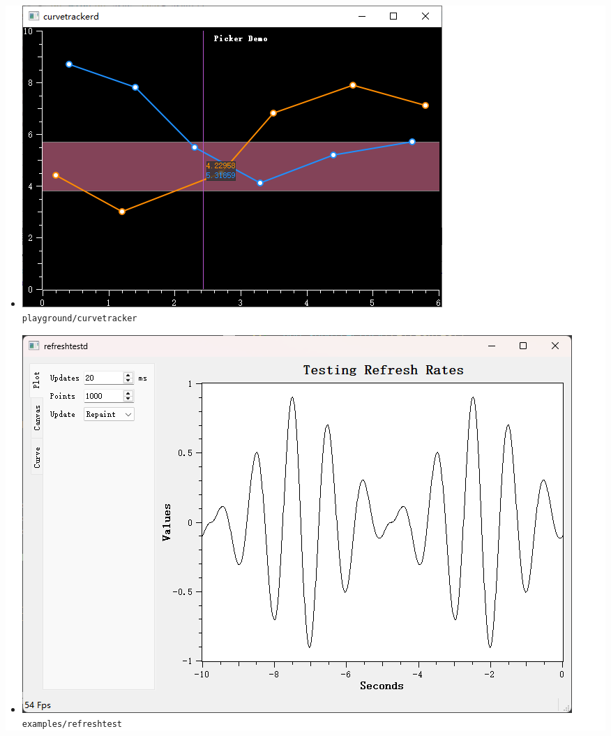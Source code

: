 - ![Curve Tracker](assets/screenshots/curvetracker.png)  
  `playground/curvetracker`  

- ![Refresh Test](assets/screenshots/refreshtest.png)  
  `examples/refreshtest`  
